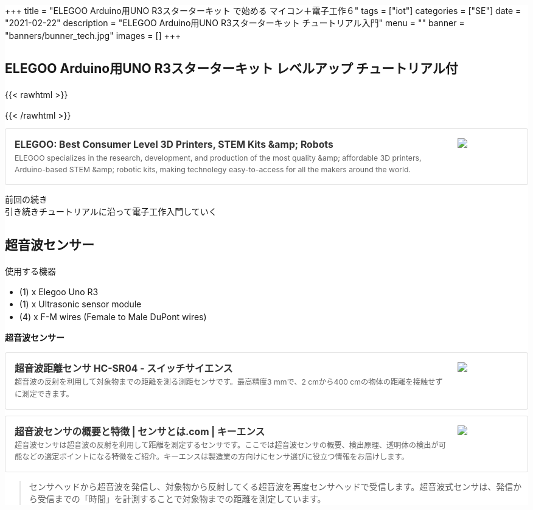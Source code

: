 +++
title = "ELEGOO Arduino用UNO R3スターターキット で始める マイコン＋電子工作６"
tags = ["iot"]
categories = ["SE"]
date = "2021-02-22"
description = "ELEGOO Arduino用UNO R3スターターキット チュートリアル入門"
menu = ""
banner = "banners/bunner_tech.jpg"
images = []
+++



## ELEGOO Arduino用UNO R3スターターキット レベルアップ チュートリアル付

{{< rawhtml >}} 
<div style="text-align: center;;">
<iframe style="width:120px;height:240px;" marginwidth="0" marginheight="0" scrolling="no" frameborder="0" src="//rcm-fe.amazon-adsystem.com/e/cm?lt1=_blank&bc1=FFFFFF&IS2=1&bg1=FFFFFF&fc1=000000&lc1=0000FF&t=sinokyoufu-22&language=ja_JP&o=9&p=8&l=as4&m=amazon&f=ifr&ref=as_ss_li_til&asins=B06XF2HZGT&linkId=0f6f39010078d52b6dd7106fceb44609"></iframe>
<iframe style="width:120px;height:240px;" marginwidth="0" marginheight="0" scrolling="no" frameborder="0" src="//rcm-fe.amazon-adsystem.com/e/cm?lt1=_blank&bc1=FFFFFF&IS2=1&bg1=FFFFFF&fc1=000000&lc1=0000FF&t=sinokyoufu-22&language=ja_JP&o=9&p=8&l=as4&m=amazon&f=ifr&ref=as_ss_li_til&asins=B008GRTSV6&linkId=ee1a6cf278bcb44b6852920c69f345b8"></iframe>
<iframe style="width:120px;height:240px;" marginwidth="0" marginheight="0" scrolling="no" frameborder="0" src="//rcm-fe.amazon-adsystem.com/e/cm?lt1=_blank&bc1=FFFFFF&IS2=1&bg1=FFFFFF&fc1=000000&lc1=0000FF&t=sinokyoufu-22&language=ja_JP&o=9&p=8&l=as4&m=amazon&f=ifr&ref=as_ss_li_til&asins=B06Y56JV64&linkId=8ac38b77484563dbef2fbc76ab41e889"></iframe>
</div>
{{< /rawhtml >}}

<div class="blogcardfu" style="width:auto;max-width:9999px;border:1px solid #E0E0E0;border-radius:3px;margin:10px 0;padding:15px;line-height:1.4;text-align:left;background:#FFFFFF;"><a href="https://www.elegoo.com/" target="_blank" style="display:block;text-decoration:none;"><span class="blogcardfu-image" style="float:right;width:100px;padding:0 0 0 10px;margin:0 0 5px 5px;"><img src="https://images.weserv.nl/?w=100&url=ssl:cdn.shopify.com/s/files/1/0296/9026/5648/files/308ec23709872bfbfd2a2b975b121008_ab56db2e-c179-43c0-b357-9dae066a2b93.jpg?v=1611368475" width="100" style="width:100%;height:auto;max-height:100px;min-width:0;border:0 none;margin:0;"></span><br style="display:none"><span class="blogcardfu-title" style="font-size:112.5%;font-weight:700;color:#333333;margin:0 0 5px 0;">ELEGOO: Best Consumer Level 3D Printers, STEM Kits &amp;amp; Robots</span><br><span class="blogcardfu-content" style="font-size:87.5%;font-weight:400;color:#666666;">ELEGOO specializes in the research, development, and production of the most quality &amp;amp; affordable 3D printers, Arduino-based STEM &amp;amp; robotic kits, making technolegy easy-to-access for all the makers around the world.</span><br><span style="clear:both;display:block;overflow:hidden;height:0;">&nbsp;</span></a></div>

前回の続き  
引き続きチュートリアルに沿って電子工作入門していく  

## 超音波センサー

使用する機器  

* (1) x Elegoo Uno R3 
* (1) x Ultrasonic sensor module 
* (4) x F-M wires (Female to Male DuPont wires) 

**超音波センサー**  

<div class="blogcardfu" style="width:auto;max-width:9999px;border:1px solid #E0E0E0;border-radius:3px;margin:10px 0;padding:15px;line-height:1.4;text-align:left;background:#FFFFFF;"><a href="https://www.switch-science.com/catalog/6080/" target="_blank" style="display:block;text-decoration:none;"><span class="blogcardfu-image" style="float:right;width:100px;padding:0 0 0 10px;margin:0 0 5px 5px;"><img src="https://images.weserv.nl/?w=100&url=ssl:d2air1d4eqhwg2.cloudfront.net/images/6080/500x500/3c228984-8add-4d1d-b612-402917c829cb.jpg" width="100" style="width:100%;height:auto;max-height:100px;min-width:0;border:0 none;margin:0;"></span><br style="display:none"><span class="blogcardfu-title" style="font-size:112.5%;font-weight:700;color:#333333;margin:0 0 5px 0;">超音波距離センサ HC-SR04 - スイッチサイエンス</span><br><span class="blogcardfu-content" style="font-size:87.5%;font-weight:400;color:#666666;">超音波の反射を利用して対象物までの距離を測る測距センサです。最高精度3 mmで、2 cmから400 cmの物体の距離を接触せずに測定できます。</span><br><span style="clear:both;display:block;overflow:hidden;height:0;">&nbsp;</span></a></div>

<div class="blogcardfu" style="width:auto;max-width:9999px;border:1px solid #E0E0E0;border-radius:3px;margin:10px 0;padding:15px;line-height:1.4;text-align:left;background:#FFFFFF;"><a href="https://www.keyence.co.jp/ss/products/sensor/sensorbasics/us_info.jsp" target="_blank" style="display:block;text-decoration:none;"><span class="blogcardfu-image" style="float:right;width:100px;padding:0 0 0 10px;margin:0 0 5px 5px;"><img src="https://capture.heartrails.com/100x100?https://www.keyence.co.jp/ss/products/sensor/sensorbasics/us_info.jsp" width="100" style="width:100%;height:auto;max-height:100px;min-width:0;border:0 none;margin:0;"></span><br style="display:none"><span class="blogcardfu-title" style="font-size:112.5%;font-weight:700;color:#333333;margin:0 0 5px 0;">超音波センサの概要と特徴 | センサとは.com | キーエンス</span><br><span class="blogcardfu-content" style="font-size:87.5%;font-weight:400;color:#666666;">超音波センサは超音波の反射を利用して距離を測定するセンサです。ここでは超音波センサの概要、検出原理、透明体の検出が可能などの選定ポイントになる特徴をご紹介。キーエンスは製造業の方向けにセンサ選びに役立つ情報をお届けします。</span><br><span style="clear:both;display:block;overflow:hidden;height:0;">&nbsp;</span></a></div>

> センサヘッドから超音波を発信し、対象物から反射してくる超音波を再度センサヘッドで受信します。超音波式センサは、発信から受信までの「時間」を計測することで対象物までの距離を測定しています。
